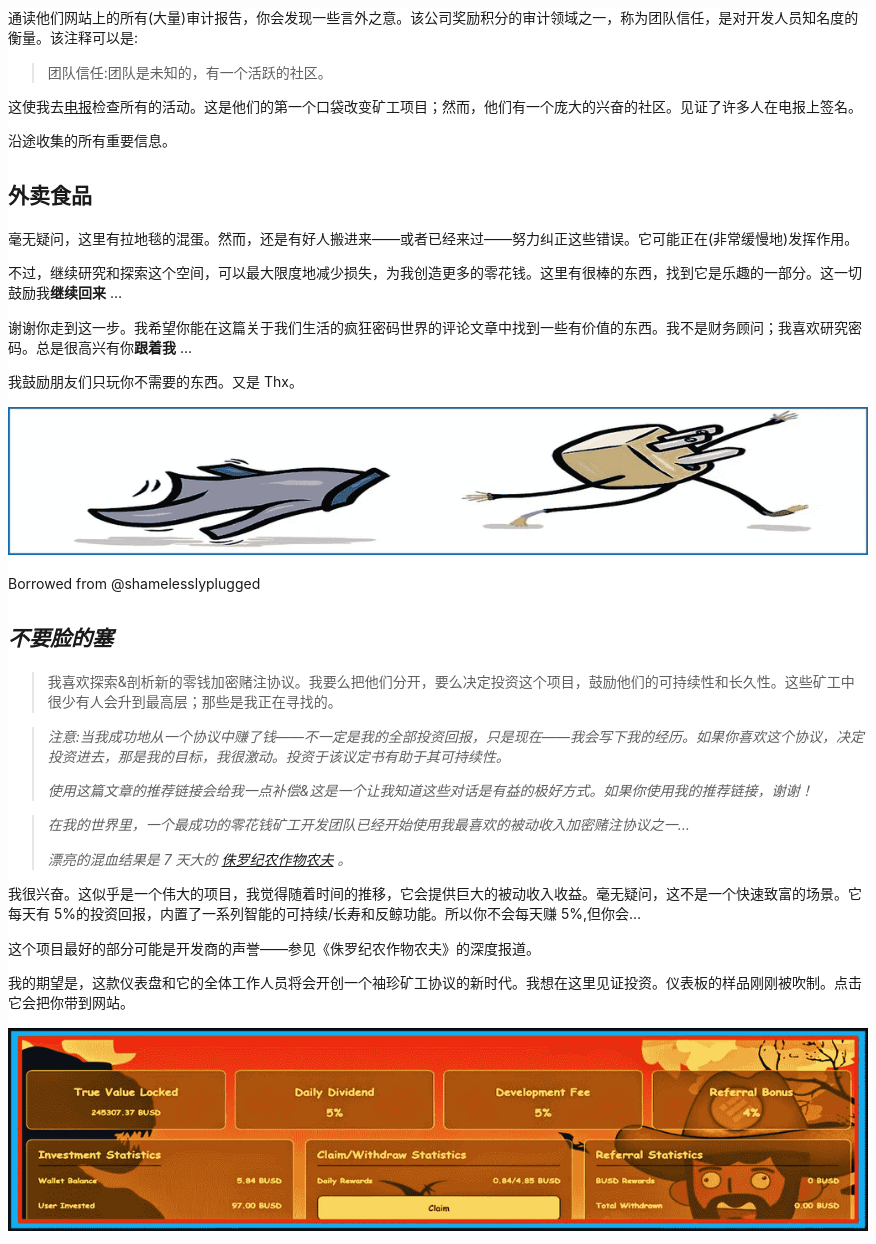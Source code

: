 通读他们网站上的所有(大量)审计报告，你会发现一些言外之意。该公司奖励积分的审计领域之一，称为团队信任，是对开发人员知名度的衡量。该注释可以是:

> 团队信任:团队是未知的，有一个活跃的社区。

这使我去[电报](https://t.me/mangofinanceofficial)检查所有的活动。这是他们的第一个口袋改变矿工项目；然而，他们有一个庞大的兴奋的社区。见证了许多人在电报上签名。

沿途收集的所有重要信息。

## 外卖食品

毫无疑问，这里有拉地毯的混蛋。然而，还是有好人搬进来——或者已经来过——努力纠正这些错误。它可能正在(非常缓慢地)发挥作用。

不过，继续研究和探索这个空间，可以最大限度地减少损失，为我创造更多的零花钱。这里有很棒的东西，找到它是乐趣的一部分。这一切鼓励我**继续回来** …

谢谢你走到这一步。我希望你能在这篇关于我们生活的疯狂密码世界的评论文章中找到一些有价值的东西。我不是财务顾问；我喜欢研究密码。总是很高兴有你**跟着我** …

我鼓励朋友们只玩你不需要的东西。又是 Thx。

![](img/9366ce00f15d5e1011835f1c3950b0b2.png)

Borrowed from @shamelesslyplugged

## *不要脸的塞*

> 我喜欢探索&剖析新的零钱加密赌注协议。我要么把他们分开，要么决定投资这个项目，鼓励他们的可持续性和长久性。这些矿工中很少有人会升到最高层；那些是我正在寻找的。

> *注意:当我成功地从一个协议中赚了钱——不一定是我的全部投资回报，只是现在——我会写下我的经历。如果你喜欢这个协议，决定投资进去，那是我的目标，我很激动。投资于该议定书有助于其可持续性。*
> 
> *使用这篇文章的推荐链接会给我一点补偿&这是一个让我知道这些对话是有益的极好方式。如果你使用我的推荐链接，谢谢！*

> *在我的世界里，一个最成功的零花钱矿工开发团队已经开始使用我最喜欢的被动收入加密赌注协议之一…*
> 
> *漂亮的混血结果是 7 天大的* [*侏罗纪农作物农夫*](https://jurassicbusd.cropsfarmer.online/?ref=0x024ee915c2BF9d12F98b750119051A752e18CAa0) *。*

我很兴奋。这似乎是一个伟大的项目，我觉得随着时间的推移，它会提供巨大的被动收入收益。毫无疑问，这不是一个快速致富的场景。它每天有 5%的投资回报，内置了一系列智能的可持续/长寿和反鲸功能。所以你不会每天赚 5%,但你会…

这个项目最好的部分可能是开发商的声誉——参见《侏罗纪农作物农夫》的深度报道。

我的期望是，这款仪表盘和它的全体工作人员将会开创一个袖珍矿工协议的新时代。我想在这里见证投资。仪表板的样品刚刚被吹制。点击它会把你带到网站。

[![](img/5cc21dc4cbba8ea9c06a3ac3c3b820a2.png)](https://jurassicbusd.cropsfarmer.online/?ref=0x024ee915c2BF9d12F98b750119051A752e18CAa0)
